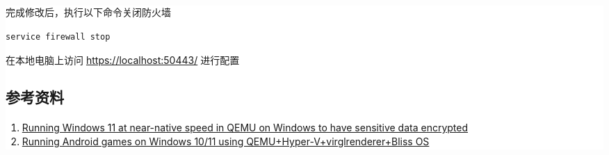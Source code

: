 完成修改后，执行以下命令关闭防火墙

```
service firewall stop
```

在本地电脑上访问 [https://localhost:50443/](https://localhost:50443/) 进行配置

## 参考资料

1. [Running Windows 11 at near-native speed in QEMU on Windows to have sensitive data encrypted](https://windowsforum.com/threads/running-windows-11-at-near-native-speed-in-qemu-on-windows-to-have-sensitive-data-encrypted.339034/)
2. [Running Android games on Windows 10/11 using QEMU+Hyper-V+virglrenderer+Bliss OS](https://guanzhang.medium.com/running-android-games-on-windows-10-11-4eea9be9a06b)